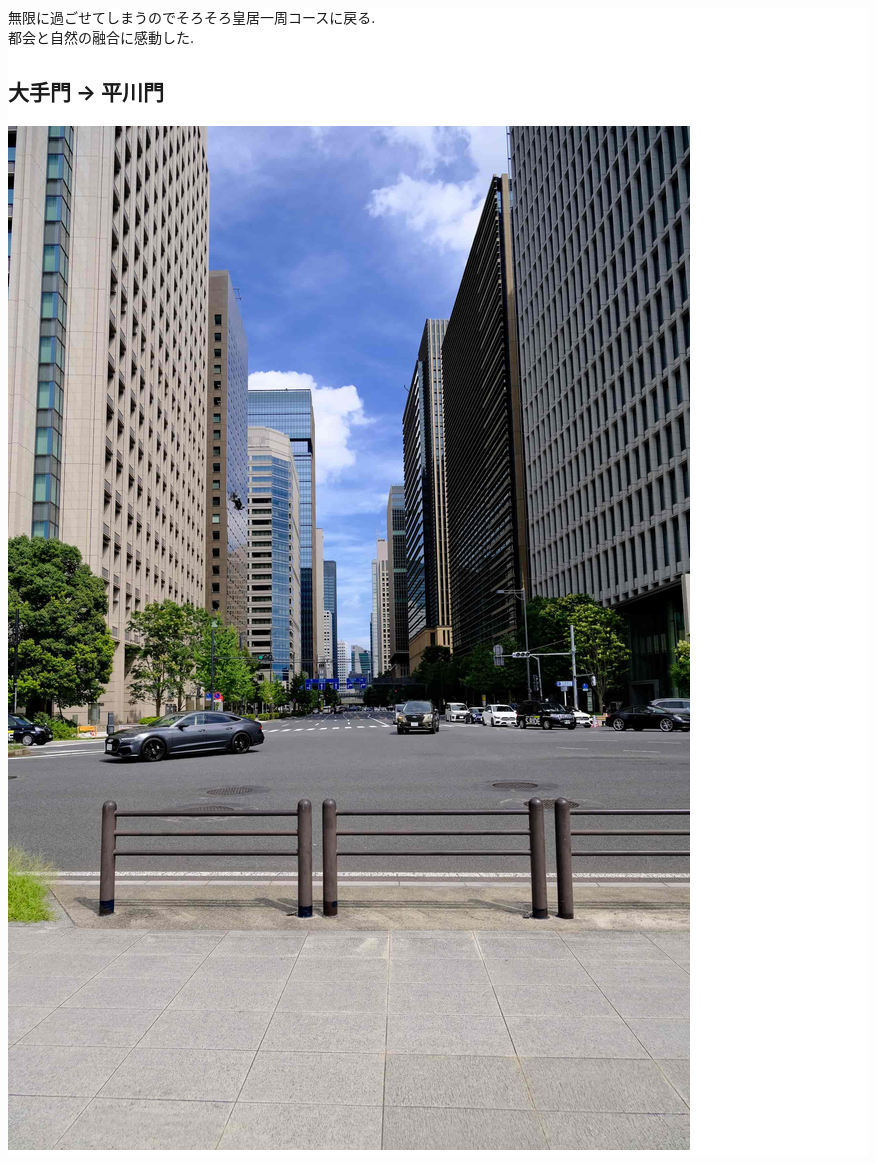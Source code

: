 無限に過ごせてしまうのでそろそろ皇居一周コースに戻る.  
都会と自然の融合に感動した.

## 大手門 → 平川門

![外](/img/articles/go_around_imperial_palace/DSCF3445.jpg)
